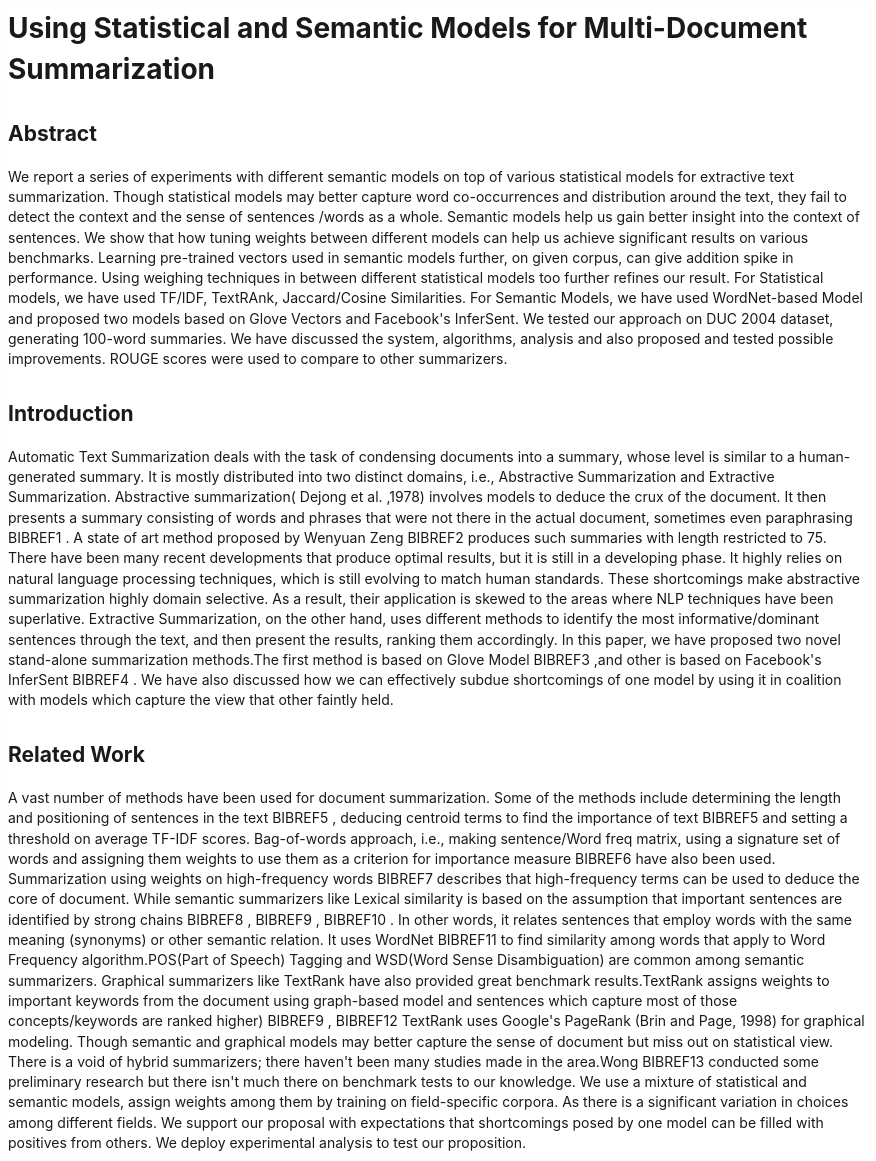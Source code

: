 # Using Statistical and Semantic Models for Multi-Document Summarization

## Abstract
We report a series of experiments with different semantic models on top of various statistical models for extractive text summarization. Though statistical models may better capture word co-occurrences and distribution around the text, they fail to detect the context and the sense of sentences /words as a whole. Semantic models help us gain better insight into the context of sentences. We show that how tuning weights between different models can help us achieve significant results on various benchmarks. Learning pre-trained vectors used in semantic models further, on given corpus, can give addition spike in performance. Using weighing techniques in between different statistical models too further refines our result. For Statistical models, we have used TF/IDF, TextRAnk, Jaccard/Cosine Similarities. For Semantic Models, we have used WordNet-based Model and proposed two models based on Glove Vectors and Facebook's InferSent. We tested our approach on DUC 2004 dataset, generating 100-word summaries. We have discussed the system, algorithms, analysis and also proposed and tested possible improvements. ROUGE scores were used to compare to other summarizers.

## Introduction
Automatic Text Summarization deals with the task of condensing documents into a summary, whose level is similar to a human-generated summary. It is mostly distributed into two distinct domains, i.e., Abstractive Summarization and Extractive Summarization. Abstractive summarization( Dejong et al. ,1978) involves models to deduce the crux of the document. It then presents a summary consisting of words and phrases that were not there in the actual document, sometimes even paraphrasing BIBREF1 . A state of art method proposed by Wenyuan Zeng BIBREF2 produces such summaries with length restricted to 75. There have been many recent developments that produce optimal results, but it is still in a developing phase. It highly relies on natural language processing techniques, which is still evolving to match human standards. These shortcomings make abstractive summarization highly domain selective. As a result, their application is skewed to the areas where NLP techniques have been superlative. Extractive Summarization, on the other hand, uses different methods to identify the most informative/dominant sentences through the text, and then present the results, ranking them accordingly. In this paper, we have proposed two novel stand-alone summarization methods.The first method is based on Glove Model BIBREF3 ,and other is based on Facebook's InferSent BIBREF4 . We have also discussed how we can effectively subdue shortcomings of one model by using it in coalition with models which capture the view that other faintly held.

## Related Work
A vast number of methods have been used for document summarization. Some of the methods include determining the length and positioning of sentences in the text BIBREF5 , deducing centroid terms to find the importance of text BIBREF5 and setting a threshold on average TF-IDF scores. Bag-of-words approach, i.e., making sentence/Word freq matrix, using a signature set of words and assigning them weights to use them as a criterion for importance measure BIBREF6 have also been used. Summarization using weights on high-frequency words BIBREF7 describes that high-frequency terms can be used to deduce the core of document.
While semantic summarizers like Lexical similarity is based on the assumption that important sentences are identified by strong chains BIBREF8 , BIBREF9 , BIBREF10 . In other words, it relates sentences that employ words with the same meaning (synonyms) or other semantic relation. It uses WordNet BIBREF11 to find similarity among words that apply to Word Frequency algorithm.POS(Part of Speech) Tagging and WSD(Word Sense Disambiguation) are common among semantic summarizers. Graphical summarizers like TextRank have also provided great benchmark results.TextRank assigns weights to important keywords from the document using graph-based model and sentences which capture most of those concepts/keywords are ranked higher) BIBREF9 , BIBREF12 TextRank uses Google's PageRank (Brin and Page, 1998) for graphical modeling. Though semantic and graphical models may better capture the sense of document but miss out on statistical view.
There is a void of hybrid summarizers; there haven't been many studies made in the area.Wong BIBREF13 conducted some preliminary research but there isn't much there on benchmark tests to our knowledge. We use a mixture of statistical and semantic models, assign weights among them by training on field-specific corpora. As there is a significant variation in choices among different fields. We support our proposal with expectations that shortcomings posed by one model can be filled with positives from others. We deploy experimental analysis to test our proposition.
